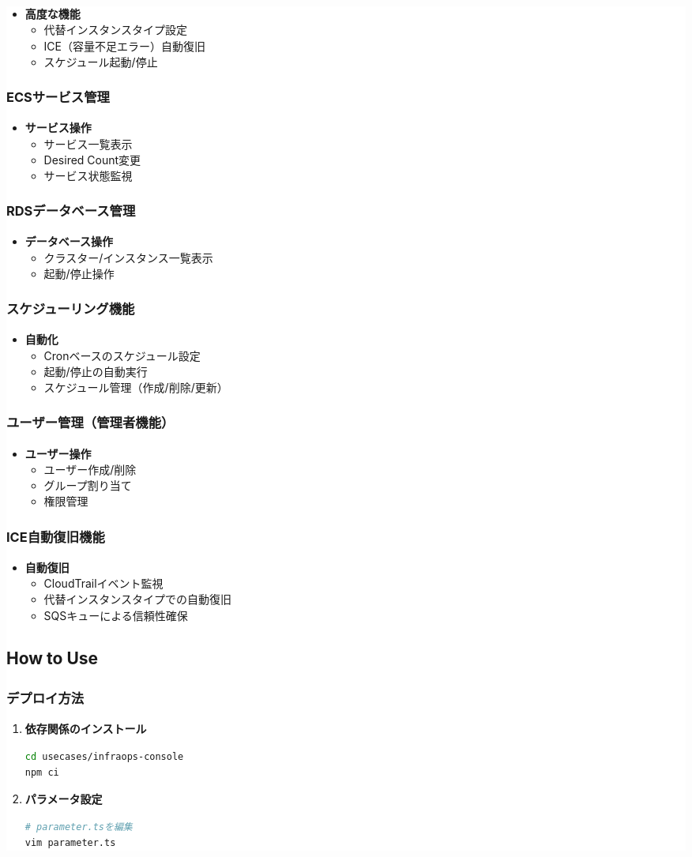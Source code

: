 - **高度な機能**
  - 代替インスタンスタイプ設定
  - ICE（容量不足エラー）自動復旧
  - スケジュール起動/停止

### ECSサービス管理

- **サービス操作**
  - サービス一覧表示
  - Desired Count変更
  - サービス状態監視

### RDSデータベース管理

- **データベース操作**
  - クラスター/インスタンス一覧表示
  - 起動/停止操作

### スケジューリング機能

- **自動化**
  - Cronベースのスケジュール設定
  - 起動/停止の自動実行
  - スケジュール管理（作成/削除/更新）

### ユーザー管理（管理者機能）

- **ユーザー操作**
  - ユーザー作成/削除
  - グループ割り当て
  - 権限管理

### ICE自動復旧機能

- **自動復旧**
  - CloudTrailイベント監視
  - 代替インスタンスタイプでの自動復旧
  - SQSキューによる信頼性確保

## How to Use

### デプロイ方法

1. **依存関係のインストール**
   ```bash
   cd usecases/infraops-console
   npm ci
   ```

2. **パラメータ設定**
   ```bash
   # parameter.tsを編集
   vim parameter.ts
   ```
